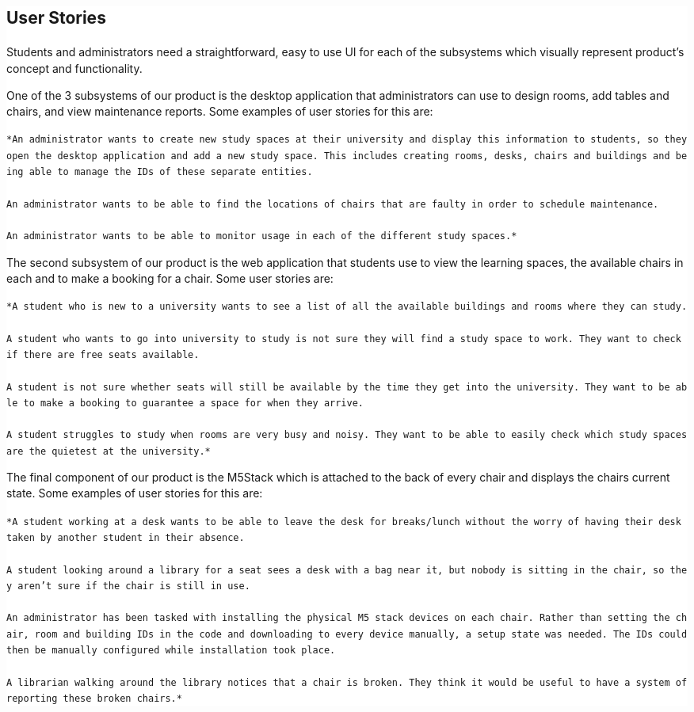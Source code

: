 ## User Stories

<a name="userStories"></a>

Students and administrators need a straightforward, easy to use UI for each of the subsystems which visually represent product’s concept and functionality.

One of the 3 subsystems of our product is the desktop application that administrators can use to design rooms, add tables and chairs, and view maintenance reports. Some examples of user stories for this are:

    *An administrator wants to create new study spaces at their university and display this information to students, so they open the desktop application and add a new study space. This includes creating rooms, desks, chairs and buildings and being able to manage the IDs of these separate entities.

    An administrator wants to be able to find the locations of chairs that are faulty in order to schedule maintenance.

    An administrator wants to be able to monitor usage in each of the different study spaces.*

The second subsystem of our product is the web application that students use to view the learning spaces, the available chairs in each and to make a booking for a chair. Some user stories are:

    *A student who is new to a university wants to see a list of all the available buildings and rooms where they can study.

    A student who wants to go into university to study is not sure they will find a study space to work. They want to check if there are free seats available.

    A student is not sure whether seats will still be available by the time they get into the university. They want to be able to make a booking to guarantee a space for when they arrive.

    A student struggles to study when rooms are very busy and noisy. They want to be able to easily check which study spaces are the quietest at the university.*

The final component of our product is the M5Stack which is attached to the back of every chair and displays the chairs current state. Some examples of user stories for this are:

    *A student working at a desk wants to be able to leave the desk for breaks/lunch without the worry of having their desk taken by another student in their absence.

    A student looking around a library for a seat sees a desk with a bag near it, but nobody is sitting in the chair, so they aren’t sure if the chair is still in use.

    An administrator has been tasked with installing the physical M5 stack devices on each chair. Rather than setting the chair, room and building IDs in the code and downloading to every device manually, a setup state was needed. The IDs could then be manually configured while installation took place.

    A librarian walking around the library notices that a chair is broken. They think it would be useful to have a system of reporting these broken chairs.*
